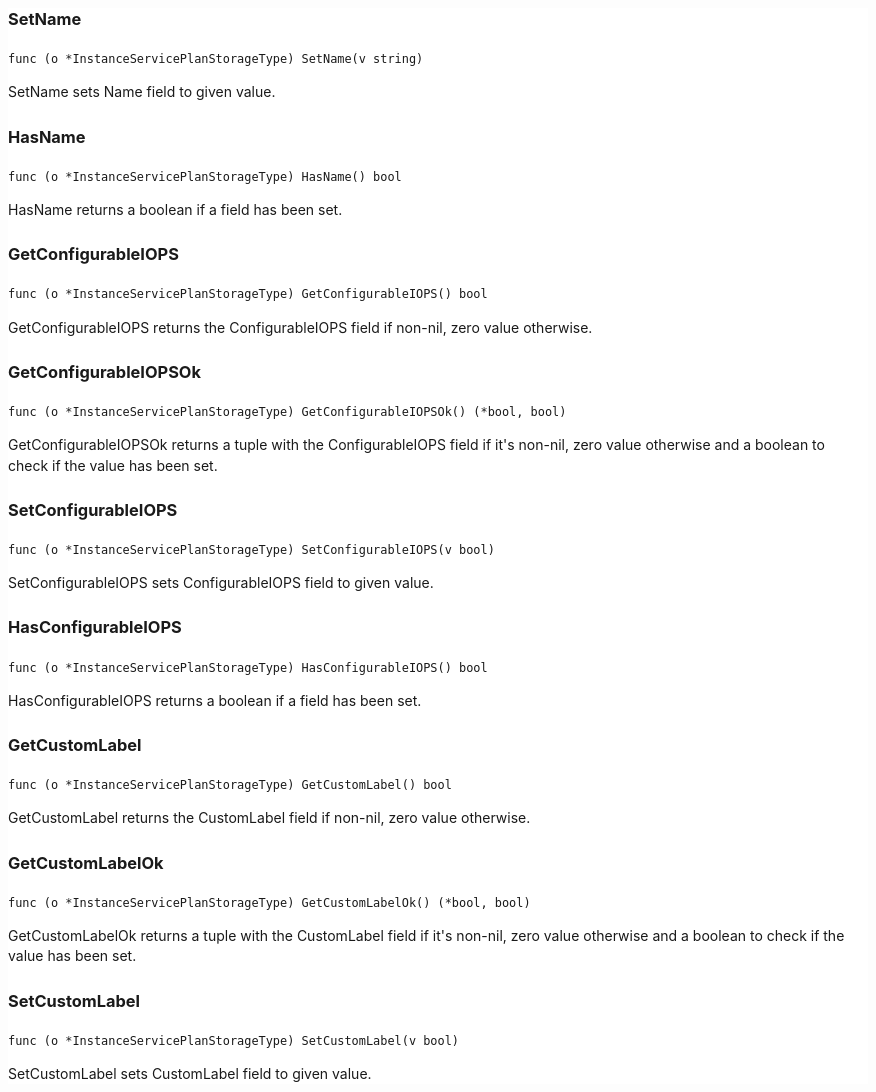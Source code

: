### SetName

`func (o *InstanceServicePlanStorageType) SetName(v string)`

SetName sets Name field to given value.

### HasName

`func (o *InstanceServicePlanStorageType) HasName() bool`

HasName returns a boolean if a field has been set.

### GetConfigurableIOPS

`func (o *InstanceServicePlanStorageType) GetConfigurableIOPS() bool`

GetConfigurableIOPS returns the ConfigurableIOPS field if non-nil, zero value otherwise.

### GetConfigurableIOPSOk

`func (o *InstanceServicePlanStorageType) GetConfigurableIOPSOk() (*bool, bool)`

GetConfigurableIOPSOk returns a tuple with the ConfigurableIOPS field if it's non-nil, zero value otherwise
and a boolean to check if the value has been set.

### SetConfigurableIOPS

`func (o *InstanceServicePlanStorageType) SetConfigurableIOPS(v bool)`

SetConfigurableIOPS sets ConfigurableIOPS field to given value.

### HasConfigurableIOPS

`func (o *InstanceServicePlanStorageType) HasConfigurableIOPS() bool`

HasConfigurableIOPS returns a boolean if a field has been set.

### GetCustomLabel

`func (o *InstanceServicePlanStorageType) GetCustomLabel() bool`

GetCustomLabel returns the CustomLabel field if non-nil, zero value otherwise.

### GetCustomLabelOk

`func (o *InstanceServicePlanStorageType) GetCustomLabelOk() (*bool, bool)`

GetCustomLabelOk returns a tuple with the CustomLabel field if it's non-nil, zero value otherwise
and a boolean to check if the value has been set.

### SetCustomLabel

`func (o *InstanceServicePlanStorageType) SetCustomLabel(v bool)`

SetCustomLabel sets CustomLabel field to given value.
